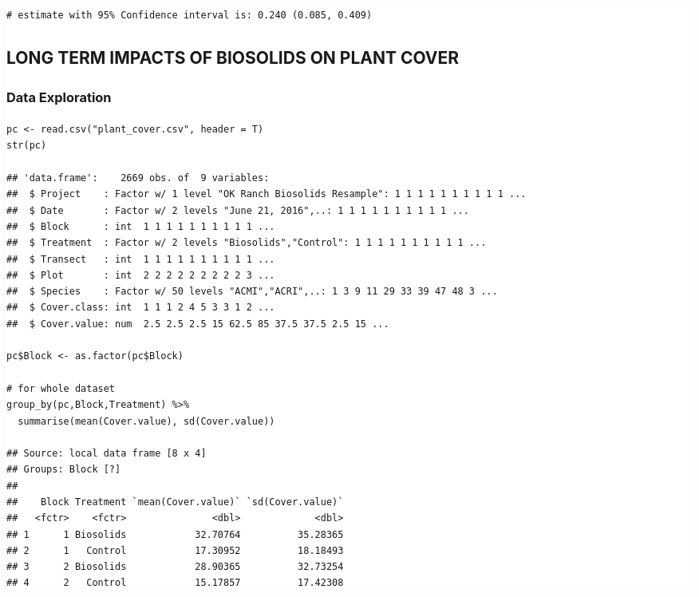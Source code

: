     # estimate with 95% Confidence interval is: 0.240 (0.085, 0.409)

LONG TERM IMPACTS OF BIOSOLIDS ON PLANT COVER
---------------------------------------------

### Data Exploration

    pc <- read.csv("plant_cover.csv", header = T)
    str(pc)

    ## 'data.frame':    2669 obs. of  9 variables:
    ##  $ Project    : Factor w/ 1 level "OK Ranch Biosolids Resample": 1 1 1 1 1 1 1 1 1 1 ...
    ##  $ Date       : Factor w/ 2 levels "June 21, 2016",..: 1 1 1 1 1 1 1 1 1 1 ...
    ##  $ Block      : int  1 1 1 1 1 1 1 1 1 1 ...
    ##  $ Treatment  : Factor w/ 2 levels "Biosolids","Control": 1 1 1 1 1 1 1 1 1 1 ...
    ##  $ Transect   : int  1 1 1 1 1 1 1 1 1 1 ...
    ##  $ Plot       : int  2 2 2 2 2 2 2 2 2 3 ...
    ##  $ Species    : Factor w/ 50 levels "ACMI","ACRI",..: 1 3 9 11 29 33 39 47 48 3 ...
    ##  $ Cover.class: int  1 1 1 2 4 5 3 3 1 2 ...
    ##  $ Cover.value: num  2.5 2.5 2.5 15 62.5 85 37.5 37.5 2.5 15 ...

    pc$Block <- as.factor(pc$Block)

    # for whole dataset
    group_by(pc,Block,Treatment) %>%
      summarise(mean(Cover.value), sd(Cover.value))

    ## Source: local data frame [8 x 4]
    ## Groups: Block [?]
    ## 
    ##    Block Treatment `mean(Cover.value)` `sd(Cover.value)`
    ##   <fctr>    <fctr>               <dbl>             <dbl>
    ## 1      1 Biosolids            32.70764          35.28365
    ## 2      1   Control            17.30952          18.18493
    ## 3      2 Biosolids            28.90365          32.73254
    ## 4      2   Control            15.17857          17.42308